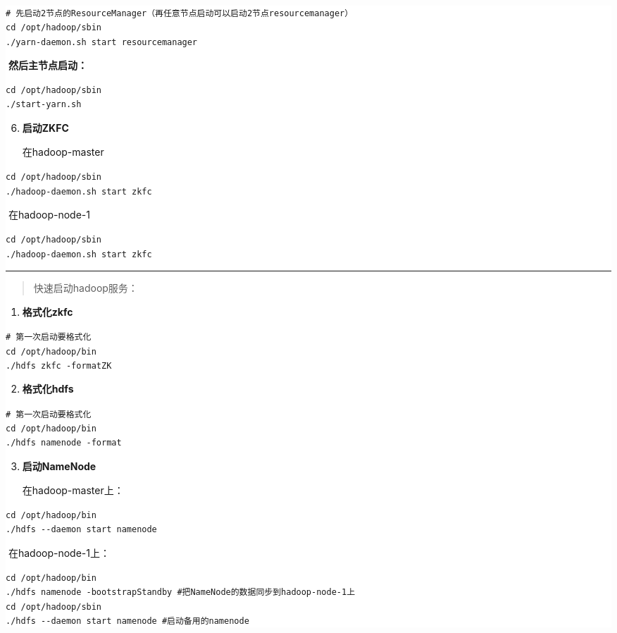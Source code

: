 ```shell
# 先启动2节点的ResourceManager（再任意节点启动可以启动2节点resourcemanager）
cd /opt/hadoop/sbin
./yarn-daemon.sh start resourcemanager
```

​	**然后主节点启动：**

```shell
cd /opt/hadoop/sbin
./start-yarn.sh
```

6. **启动ZKFC**

     在hadoop-master

```shell
cd /opt/hadoop/sbin
./hadoop-daemon.sh start zkfc
```

​	   在hadoop-node-1

```shell
cd /opt/hadoop/sbin
./hadoop-daemon.sh start zkfc
```

---

>  快速启动hadoop服务：

1. **格式化zkfc**

```shell
# 第一次启动要格式化
cd /opt/hadoop/bin
./hdfs zkfc -formatZK
```

2. **格式化hdfs**

```shell
# 第一次启动要格式化
cd /opt/hadoop/bin
./hdfs namenode -format
```

3. **启动NameNode**

   在hadoop-master上：

```shell
cd /opt/hadoop/bin
./hdfs --daemon start namenode
```

​	   在hadoop-node-1上：

```shell
cd /opt/hadoop/bin
./hdfs namenode -bootstrapStandby #把NameNode的数据同步到hadoop-node-1上
cd /opt/hadoop/sbin
./hdfs --daemon start namenode #启动备用的namenode
```
